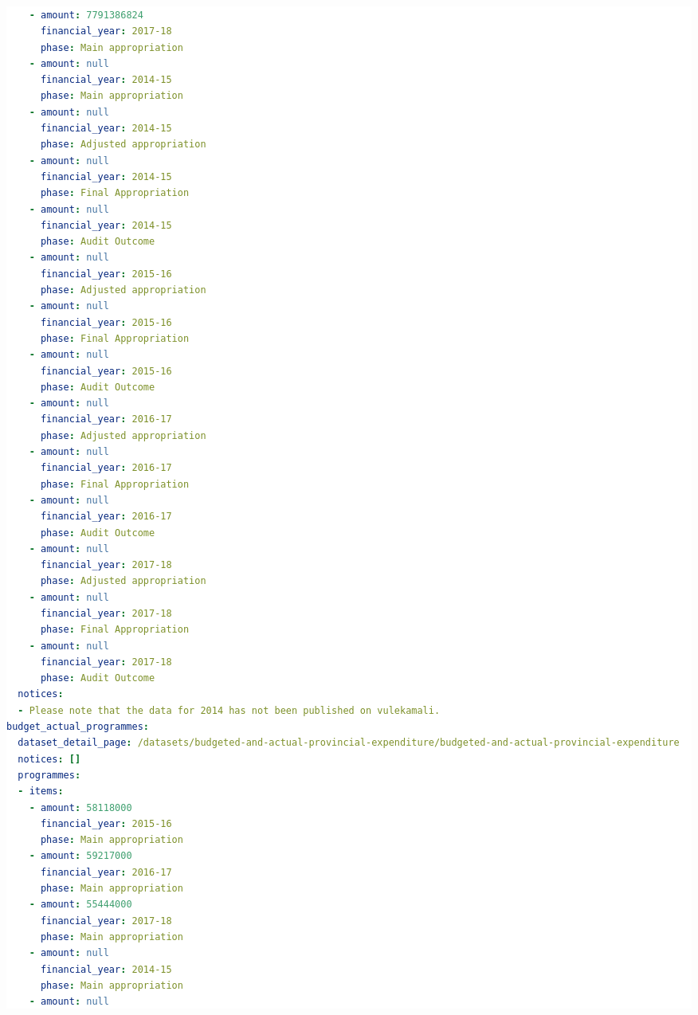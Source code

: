 ```yaml
    - amount: 7791386824
      financial_year: 2017-18
      phase: Main appropriation
    - amount: null
      financial_year: 2014-15
      phase: Main appropriation
    - amount: null
      financial_year: 2014-15
      phase: Adjusted appropriation
    - amount: null
      financial_year: 2014-15
      phase: Final Appropriation
    - amount: null
      financial_year: 2014-15
      phase: Audit Outcome
    - amount: null
      financial_year: 2015-16
      phase: Adjusted appropriation
    - amount: null
      financial_year: 2015-16
      phase: Final Appropriation
    - amount: null
      financial_year: 2015-16
      phase: Audit Outcome
    - amount: null
      financial_year: 2016-17
      phase: Adjusted appropriation
    - amount: null
      financial_year: 2016-17
      phase: Final Appropriation
    - amount: null
      financial_year: 2016-17
      phase: Audit Outcome
    - amount: null
      financial_year: 2017-18
      phase: Adjusted appropriation
    - amount: null
      financial_year: 2017-18
      phase: Final Appropriation
    - amount: null
      financial_year: 2017-18
      phase: Audit Outcome
  notices:
  - Please note that the data for 2014 has not been published on vulekamali.
budget_actual_programmes:
  dataset_detail_page: /datasets/budgeted-and-actual-provincial-expenditure/budgeted-and-actual-provincial-expenditure
  notices: []
  programmes:
  - items:
    - amount: 58118000
      financial_year: 2015-16
      phase: Main appropriation
    - amount: 59217000
      financial_year: 2016-17
      phase: Main appropriation
    - amount: 55444000
      financial_year: 2017-18
      phase: Main appropriation
    - amount: null
      financial_year: 2014-15
      phase: Main appropriation
    - amount: null
```